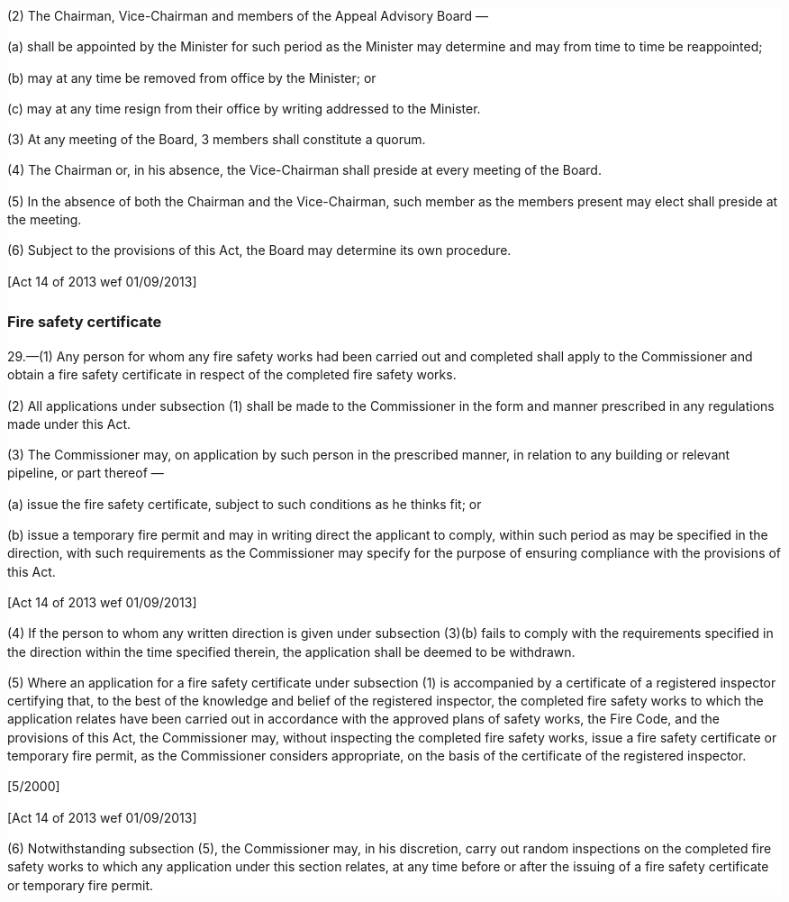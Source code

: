 (2) The Chairman, Vice-Chairman and members of the Appeal Advisory Board —

(a) shall be appointed by the Minister for such period as the Minister may determine and may from time to time be reappointed;

(b) may at any time be removed from office by the Minister; or

(c) may at any time resign from their office by writing addressed to the Minister.

(3) At any meeting of the Board, 3 members shall constitute a quorum.

(4) The Chairman or, in his absence, the Vice-Chairman shall preside at every meeting of the Board.

(5) In the absence of both the Chairman and the Vice-Chairman, such member as the members present may elect shall preside at the meeting.

(6) Subject to the provisions of this Act, the Board may determine its own procedure.

[Act 14 of 2013 wef 01/09/2013]

### Fire safety certificate

29\.—(1) Any person for whom any fire safety works had been carried out and completed shall apply to the Commissioner and obtain a fire safety certificate in respect of the completed fire safety works.

(2) All applications under subsection (1) shall be made to the Commissioner in the form and manner prescribed in any regulations made under this Act.

(3) The Commissioner may, on application by such person in the prescribed manner, in relation to any building or relevant pipeline, or part thereof —

(a) issue the fire safety certificate, subject to such conditions as he thinks fit; or

(b) issue a temporary fire permit and may in writing direct the applicant to comply, within such period as may be specified in the direction, with such requirements as the Commissioner may specify for the purpose of ensuring compliance with the provisions of this Act.

[Act 14 of 2013 wef 01/09/2013]

(4) If the person to whom any written direction is given under subsection (3)(b) fails to comply with the requirements specified in the direction within the time specified therein, the application shall be deemed to be withdrawn.

(5) Where an application for a fire safety certificate under subsection (1) is accompanied by a certificate of a registered inspector certifying that, to the best of the knowledge and belief of the registered inspector, the completed fire safety works to which the application relates have been carried out in accordance with the approved plans of safety works, the Fire Code, and the provisions of this Act, the Commissioner may, without inspecting the completed fire safety works, issue a fire safety certificate or temporary fire permit, as the Commissioner considers appropriate, on the basis of the certificate of the registered inspector.

[5/2000]

[Act 14 of 2013 wef 01/09/2013]

(6) Notwithstanding subsection (5), the Commissioner may, in his discretion, carry out random inspections on the completed fire safety works to which any application under this section relates, at any time before or after the issuing of a fire safety certificate or temporary fire permit.
